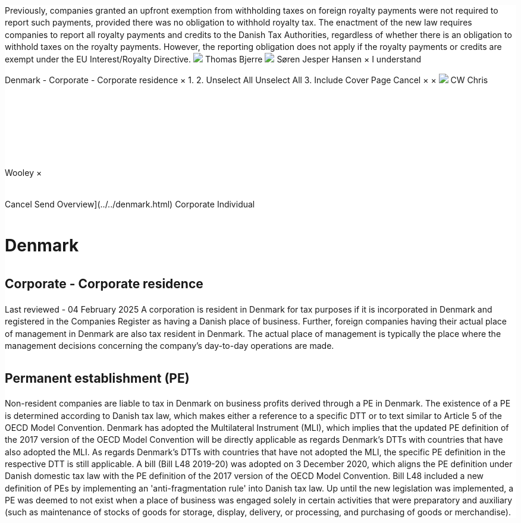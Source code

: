 Previously, companies granted an upfront exemption from withholding taxes on foreign royalty payments were not required to report such payments, provided there was no obligation to withhold royalty tax. The enactment of the new law requires companies to report all royalty payments and credits to the Danish Tax Authorities, regardless of whether there is an obligation to withhold taxes on the royalty payments. However, the reporting obligation does not apply if the royalty payments or credits are exempt under the EU Interest/Royalty Directive.
![](../../-/media/world-wide-tax-summaries/attachments/denmark---thomas_bjerre.ashx%3Frev=82e26a1f1acf40aea43119d24be1bc9d&revision=82e26a1f-1acf-40ae-a431-19d24be1bc9d&hash=83CC49725A604DE21C4675202994F548F139B0B4)
Thomas Bjerre
![](../../-/media/world-wide-tax-summaries/attachments/denmark---soren-jesper-hansen.ashx%3Frev=f6e2aabe62424e24a050890d88b11939&revision=f6e2aabe-6242-4e24-a050-890d88b11939&hash=8D6C7F9A185779F24AF5481016200A038627E549)
Søren Jesper Hansen
×
I understand

Denmark - Corporate - Corporate residence
×
1.
2.
Unselect All
Unselect All
3.
Include Cover Page
Cancel
×
×
![](../../-/media/world-wide-tax-summaries/attachments/global---chris-wooley.ashx%3Frev=ac5e5f3223b34096b1afc2a6009c7320&revision=ac5e5f32-23b3-4096-b1af-c2a6009c7320&hash=859B7ADC84DC2CBEC9760E9E6EE7DE6D0A8BFCDF)
CW
Chris Wooley
×
![](corporate-residence.html)
######
Cancel
Send
Overview](../../denmark.html)
Corporate
Individual
# Denmark
## Corporate - Corporate residence
Last reviewed - 04 February 2025
A corporation is resident in Denmark for tax purposes if it is incorporated in Denmark and registered in the Companies Register as having a Danish place of business. Further, foreign companies having their actual place of management in Denmark are also tax resident in Denmark. The actual place of management is typically the place where the management decisions concerning the company’s day-to-day operations are made.
## Permanent establishment (PE)
Non-resident companies are liable to tax in Denmark on business profits derived through a PE in Denmark. The existence of a PE is determined according to Danish tax law, which makes either a reference to a specific DTT or to text similar to Article 5 of the OECD Model Convention.
Denmark has adopted the Multilateral Instrument (MLI), which implies that the updated PE definition of the 2017 version of the OECD Model Convention will be directly applicable as regards Denmark’s DTTs with countries that have also adopted the MLI. As regards Denmark’s DTTs with countries that have not adopted the MLI, the specific PE definition in the respective DTT is still applicable.
A bill (Bill L48 2019-20) was adopted on 3 December 2020, which aligns the PE definition under Danish domestic tax law with the PE definition of the 2017 version of the OECD Model Convention. Bill L48 included a new definition of PEs by implementing an 'anti-fragmentation rule' into Danish tax law.
Up until the new legislation was implemented, a PE was deemed to not exist when a place of business was engaged solely in certain activities that were preparatory and auxiliary (such as maintenance of stocks of goods for storage, display, delivery, or processing, and purchasing of goods or merchandise).